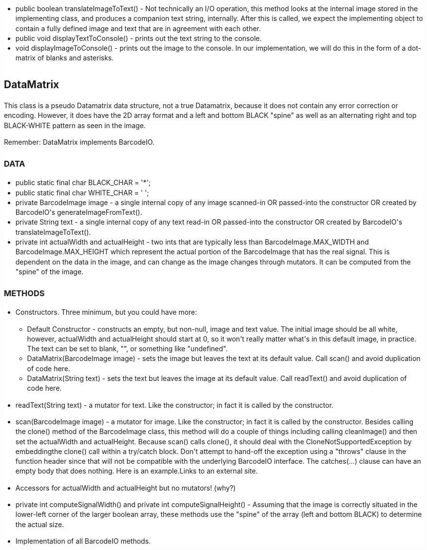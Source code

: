 - public boolean translateImageToText() - Not technically an I/O operation, this method looks at the internal image stored in the implementing class, and produces a companion text string, internally.  After this is called, we expect the implementing object to contain a fully defined image and text that are in agreement with each other.
- public void displayTextToConsole() - prints out the text string to the console.
- void displayImageToConsole() - prints out the image to the console.  In our implementation, we will do this in the form of a dot-matrix of blanks and asterisks.

## DataMatrix

This class is a pseudo Datamatrix data structure, not a true Datamatrix, because it does not contain any error correction or encoding.  However, it does have the 2D array format and a left and bottom BLACK "spine" as well as an alternating right and top BLACK-WHITE pattern as seen in the image.

Remember: DataMatrix implements BarcodeIO.

### DATA

- public static final char BLACK_CHAR = '*';
- public static final char WHITE_CHAR = ' ';  
- private BarcodeImage image - a single internal copy of any image scanned-in OR passed-into the constructor OR created by BarcodeIO's generateImageFromText().
- private String text - a single internal copy of any text read-in OR passed-into the constructor OR created by BarcodeIO's translateImageToText().
- private int actualWidth and actualHeight - two ints that are typically less than BarcodeImage.MAX_WIDTH and BarcodeImage.MAX_HEIGHT which represent the actual portion of the BarcodeImage that has the real signal.  This is dependent on the data in the image, and can change as the image changes through mutators.  It can be computed from the "spine" of the image.
   
### METHODS

- Constructors.  Three minimum, but you could have more:
  - Default Constructor -  constructs an empty, but non-null, image and text value.  The initial image should be all white, however, actualWidth and actualHeight should start at 0, so it won't really matter what's in this default image, in practice.  The text can be set to blank, "", or something like "undefined".
  - DataMatrix(BarcodeImage image) - sets the image but leaves the text at its default value.  Call scan() and avoid duplication of code here.
  - DataMatrix(String text) - sets the text but leaves the image at its default value. Call readText() and avoid duplication of code here.

- readText(String text) - a mutator for text.  Like the constructor;  in fact it is called by the constructor.
- scan(BarcodeImage image) - a mutator for image.  Like the constructor;  in fact it is called by the constructor.  Besides calling the clone() method of the BarcodeImage class, this method will do a couple of things including calling cleanImage() and then set the actualWidth and actualHeight.  Because scan() calls clone(), it should deal with the CloneNotSupportedException by embeddingthe clone() call within a try/catch block.  Don't attempt to hand-off the exception using a "throws" clause in the function header since that will not be compatible with the underlying BarcodeIO interface.  The catches(...) clause can have an empty body that does nothing.  Here is an example.Links to an external site.
- Accessors for actualWidth and actualHeight but no mutators! (why?)
- private int computeSignalWidth() and private int computeSignalHeight() - Assuming that the image is correctly situated in the lower-left corner of the larger boolean array, these methods use the "spine" of the array (left and bottom BLACK) to determine the actual size.
- Implementation of all BarcodeIO methods.
  